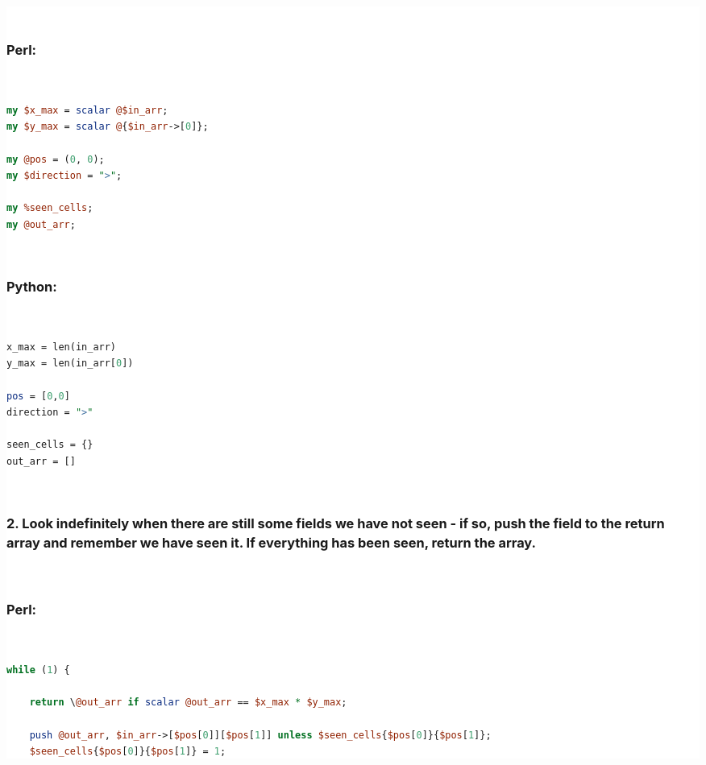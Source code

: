 <br>

### **Perl:**

<br>

```perl
my $x_max = scalar @$in_arr;
my $y_max = scalar @{$in_arr->[0]};

my @pos = (0, 0);
my $direction = ">";

my %seen_cells;
my @out_arr;
```
<br>

### **Python:**

<br>

```perl
x_max = len(in_arr)
y_max = len(in_arr[0])

pos = [0,0]
direction = ">"

seen_cells = {}
out_arr = []
```

<br>

### 2. Look indefinitely when there are still some fields we have not seen - if so, push the field to the return array and remember we have seen it. If everything has been seen, return the array.

<br>

### **Perl:**

<br>

```perl
while (1) {

    return \@out_arr if scalar @out_arr == $x_max * $y_max;

    push @out_arr, $in_arr->[$pos[0]][$pos[1]] unless $seen_cells{$pos[0]}{$pos[1]};
    $seen_cells{$pos[0]}{$pos[1]} = 1;
```
